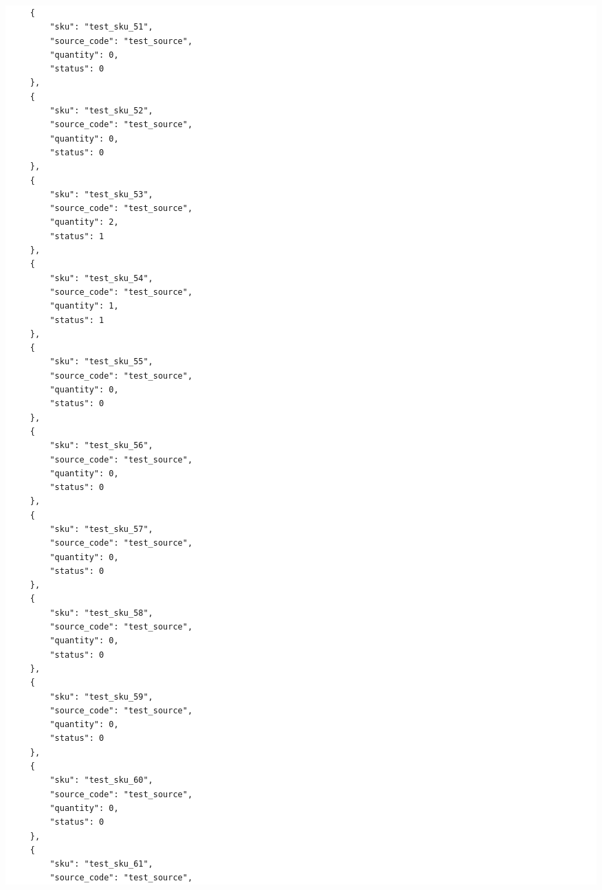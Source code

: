    ```
        {
            "sku": "test_sku_51",
            "source_code": "test_source",
            "quantity": 0,
            "status": 0
        },
        {
            "sku": "test_sku_52",
            "source_code": "test_source",
            "quantity": 0,
            "status": 0
        },
        {
            "sku": "test_sku_53",
            "source_code": "test_source",
            "quantity": 2,
            "status": 1
        },
        {
            "sku": "test_sku_54",
            "source_code": "test_source",
            "quantity": 1,
            "status": 1
        },
        {
            "sku": "test_sku_55",
            "source_code": "test_source",
            "quantity": 0,
            "status": 0
        },
        {
            "sku": "test_sku_56",
            "source_code": "test_source",
            "quantity": 0,
            "status": 0
        },
        {
            "sku": "test_sku_57",
            "source_code": "test_source",
            "quantity": 0,
            "status": 0
        },
        {
            "sku": "test_sku_58",
            "source_code": "test_source",
            "quantity": 0,
            "status": 0
        },
        {
            "sku": "test_sku_59",
            "source_code": "test_source",
            "quantity": 0,
            "status": 0
        },
        {
            "sku": "test_sku_60",
            "source_code": "test_source",
            "quantity": 0,
            "status": 0
        },
        {
            "sku": "test_sku_61",
            "source_code": "test_source",
   ```